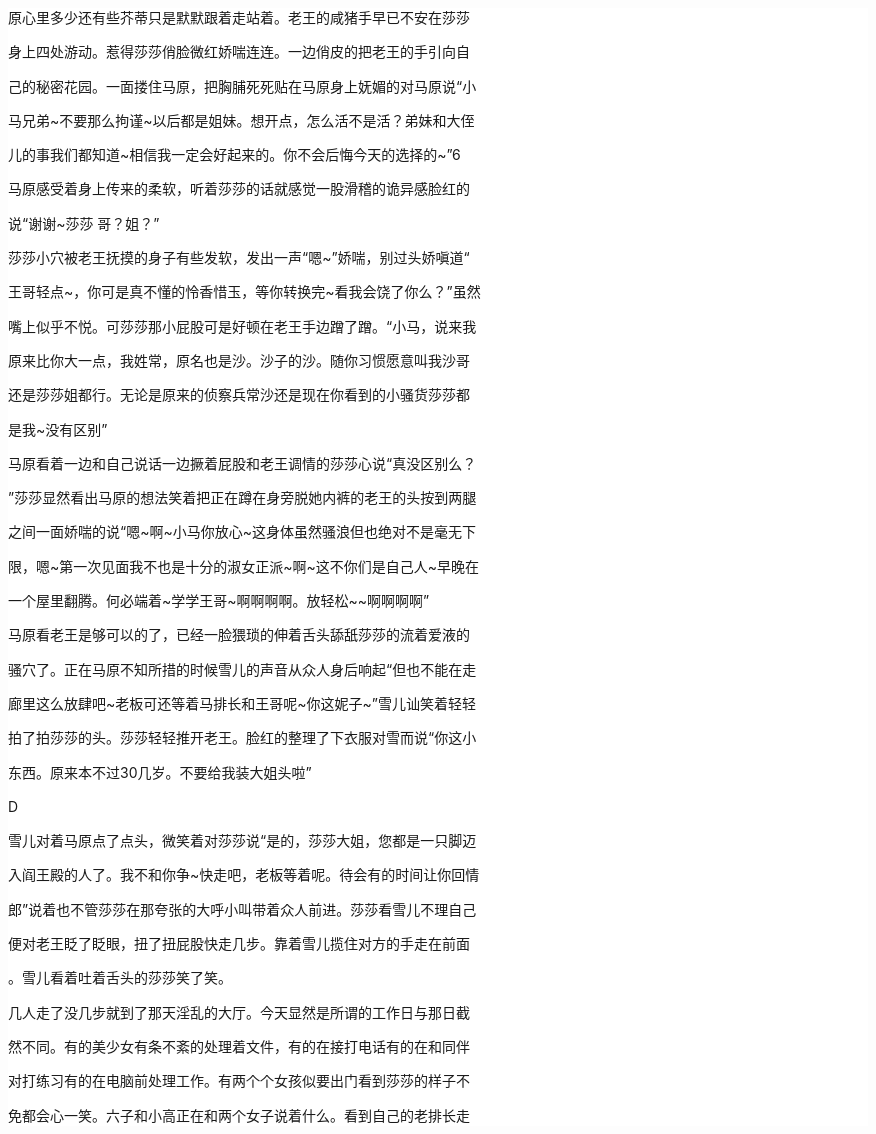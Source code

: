 原心里多少还有些芥蒂只是默默跟着走站着。老王的咸猪手早已不安在莎莎

身上四处游动。惹得莎莎俏脸微红娇喘连连。一边俏皮的把老王的手引向自

己的秘密花园。一面搂住马原，把胸脯死死贴在马原身上妩媚的对马原说“小

马兄弟~不要那么拘谨~以后都是姐妹。想开点，怎么活不是活？弟妹和大侄

儿的事我们都知道~相信我一定会好起来的。你不会后悔今天的选择的~”6

马原感受着身上传来的柔软，听着莎莎的话就感觉一股滑稽的诡异感脸红的

说“谢谢~莎莎 哥？姐？”

莎莎小穴被老王抚摸的身子有些发软，发出一声“嗯~”娇喘，别过头娇嗔道“

王哥轻点~，你可是真不懂的怜香惜玉，等你转换完~看我会饶了你么？”虽然

嘴上似乎不悦。可莎莎那小屁股可是好顿在老王手边蹭了蹭。“小马，说来我

原来比你大一点，我姓常，原名也是沙。沙子的沙。随你习惯愿意叫我沙哥

还是莎莎姐都行。无论是原来的侦察兵常沙还是现在你看到的小骚货莎莎都

是我~没有区别”

马原看着一边和自己说话一边撅着屁股和老王调情的莎莎心说“真没区别么？

”莎莎显然看出马原的想法笑着把正在蹲在身旁脱她内裤的老王的头按到两腿

之间一面娇喘的说“嗯~啊~小马你放心~这身体虽然骚浪但也绝对不是毫无下

限，嗯~第一次见面我不也是十分的淑女正派~啊~这不你们是自己人~早晚在

一个屋里翻腾。何必端着~学学王哥~啊啊啊啊。放轻松~~啊啊啊啊”

马原看老王是够可以的了，已经一脸猥琐的伸着舌头舔舐莎莎的流着爱液的

骚穴了。正在马原不知所措的时候雪儿的声音从众人身后响起“但也不能在走

廊里这么放肆吧~老板可还等着马排长和王哥呢~你这妮子~”雪儿讪笑着轻轻

拍了拍莎莎的头。莎莎轻轻推开老王。脸红的整理了下衣服对雪而说“你这小

东西。原来本不过30几岁。不要给我装大姐头啦”

D

雪儿对着马原点了点头，微笑着对莎莎说“是的，莎莎大姐，您都是一只脚迈

入阎王殿的人了。我不和你争~快走吧，老板等着呢。待会有的时间让你回情

郎”说着也不管莎莎在那夸张的大呼小叫带着众人前进。莎莎看雪儿不理自己

便对老王眨了眨眼，扭了扭屁股快走几步。靠着雪儿揽住对方的手走在前面

。雪儿看着吐着舌头的莎莎笑了笑。

几人走了没几步就到了那天淫乱的大厅。今天显然是所谓的工作日与那日截

然不同。有的美少女有条不紊的处理着文件，有的在接打电话有的在和同伴

对打练习有的在电脑前处理工作。有两个个女孩似要出门看到莎莎的样子不

免都会心一笑。六子和小高正在和两个女子说着什么。看到自己的老排长走

